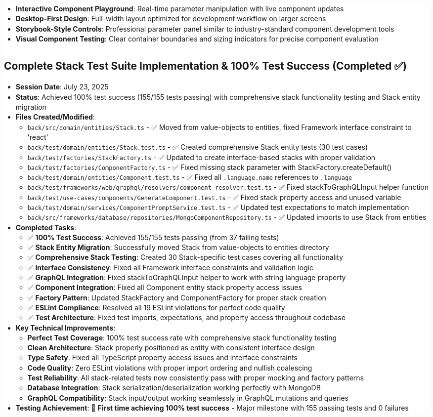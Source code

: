   - **Interactive Component Playground**: Real-time parameter manipulation with live component updates
  - **Desktop-First Design**: Full-width layout optimized for development workflow on larger screens
  - **Storybook-Style Controls**: Professional parameter panel similar to industry-standard component development tools
  - **Visual Component Testing**: Clear container boundaries and sizing indicators for precise component evaluation

## Complete Stack Test Suite Implementation & 100% Test Success (Completed ✅)
- **Session Date**: July 23, 2025
- **Status**: Achieved 100% test success (155/155 tests passing) with comprehensive stack functionality testing and Stack entity migration
- **Files Created/Modified**:
  - `back/src/domain/entities/Stack.ts` - ✅ Moved from value-objects to entities, fixed Framework interface constraint to 'react'
  - `back/test/domain/entities/Stack.test.ts` - ✅ Created comprehensive Stack entity tests (30 test cases)
  - `back/test/factories/StackFactory.ts` - ✅ Updated to create interface-based stacks with proper validation
  - `back/test/factories/ComponentFactory.ts` - ✅ Fixed missing stack parameter with StackFactory.createDefault()
  - `back/test/domain/entities/Component.test.ts` - ✅ Fixed all `.language.name` references to `.language`
  - `back/test/frameworks/web/graphql/resolvers/component-resolver.test.ts` - ✅ Fixed stackToGraphQLInput helper function
  - `back/test/use-cases/components/GenerateComponent.test.ts` - ✅ Fixed stack property access and unused variable
  - `back/test/domain/services/ComponentPromptService.test.ts` - ✅ Updated test expectations to match implementation
  - `back/src/frameworks/database/repositories/MongoComponentRepository.ts` - ✅ Updated imports to use Stack from entities
- **Completed Tasks**:
  - ✅ **100% Test Success**: Achieved 155/155 tests passing (from 37 failing tests)
  - ✅ **Stack Entity Migration**: Successfully moved Stack from value-objects to entities directory
  - ✅ **Comprehensive Stack Testing**: Created 30 Stack-specific test cases covering all functionality
  - ✅ **Interface Consistency**: Fixed all Framework interface constraints and validation logic
  - ✅ **GraphQL Integration**: Fixed stackToGraphQLInput helper to work with string language property
  - ✅ **Component Integration**: Fixed all Component entity stack property access issues
  - ✅ **Factory Pattern**: Updated StackFactory and ComponentFactory for proper stack creation
  - ✅ **ESLint Compliance**: Resolved all 19 ESLint violations for perfect code quality
  - ✅ **Test Architecture**: Fixed test imports, expectations, and property access throughout codebase
- **Key Technical Improvements**:
  - **Perfect Test Coverage**: 100% test success rate with comprehensive stack functionality testing
  - **Clean Architecture**: Stack properly positioned as entity with consistent interface design
  - **Type Safety**: Fixed all TypeScript property access issues and interface constraints
  - **Code Quality**: Zero ESLint violations with proper import ordering and nullish coalescing
  - **Test Reliability**: All stack-related tests now consistently pass with proper mocking and factory patterns
  - **Database Integration**: Stack serialization/deserialization working perfectly with MongoDB
  - **GraphQL Compatibility**: Stack input/output working seamlessly in GraphQL mutations and queries
- **Testing Achievement**: 🎉 **First time achieving 100% test success** - Major milestone with 155 passing tests and 0 failures
